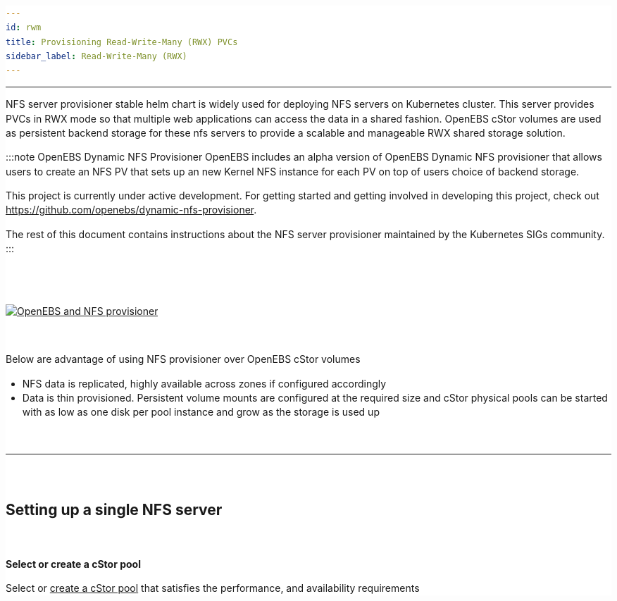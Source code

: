 ```yaml
---
id: rwm
title: Provisioning Read-Write-Many (RWX) PVCs
sidebar_label: Read-Write-Many (RWX)
---
```

------

NFS server provisioner stable helm chart is widely used for deploying NFS servers on Kubernetes cluster. This server provides PVCs in RWX mode so that multiple web applications can access the data in a shared fashion. OpenEBS cStor volumes are used as persistent backend storage for these nfs servers to provide a scalable and manageable RWX shared storage solution. 

:::note OpenEBS Dynamic NFS Provisioner
OpenEBS includes an alpha version of OpenEBS Dynamic NFS provisioner that allows users to create an NFS PV that sets up an new Kernel NFS instance for each PV on top of users choice of backend storage. 

This project is currently under active development. For getting started and getting involved in developing this project, check out https://github.com/openebs/dynamic-nfs-provisioner.

The rest of this document contains instructions about the NFS server provisioner maintained by the Kubernetes SIGs community.
:::



<br><br>

<a href="/docs/assets/svg/rwm-single.svg" target="_blank"><img src="/docs/assets/svg/rwm-single.svg" alt="OpenEBS and NFS provisioner" style="width:100%;"></a>

<br>	

Below are advantage of using NFS provisioner over OpenEBS cStor volumes 

- NFS data is replicated, highly available across zones if configured accordingly
- Data is thin provisioned. Persistent volume mounts are configured at the required size and cStor physical pools can be started with as low as one disk per pool instance and grow as the storage is used up



<br>

<hr>

<br>



## Setting up a single NFS server

<br>

**Select or create a cStor pool**

Select or <a href="/docs/next/ugcstor.html#creating-cStor-storage-pools">create a cStor pool</a> that satisfies the performance, and availability requirements
